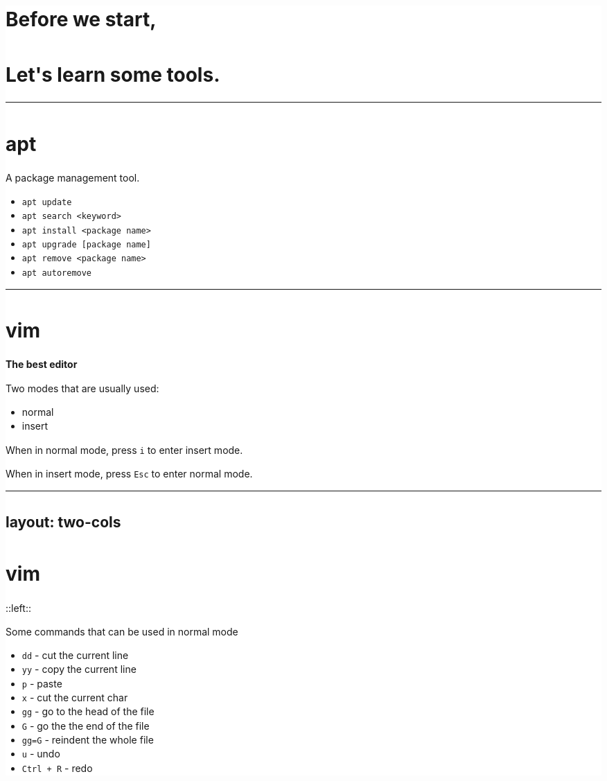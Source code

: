 # Before we start,
# Let's learn some tools.

---

# apt

A package management tool.

- `apt update`
- `apt search <keyword>`
- `apt install <package name>`
- `apt upgrade [package name]`
- `apt remove <package name>`
- `apt autoremove`



---

# vim
**The best editor**

Two modes that are usually used:
- normal
- insert

When in normal mode, press `i` to enter insert mode.

When in insert mode, press `Esc` to enter normal mode.

---
layout: two-cols
---

# vim

::left::

Some commands that can be used in normal mode
- `dd` - cut the current line
- `yy` - copy the current line
- `p` - paste
- `x` - cut the current char
- `gg` - go to the head of the file
- `G` - go the the end of the file
- `gg=G` - reindent the whole file
- `u` - undo
- `Ctrl + R` - redo
